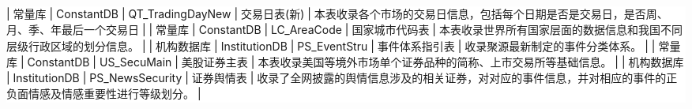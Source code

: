 | 常量库                               | ConstantDB           | QT_TradingDayNew          | 交易日表(新)             | 本表收录各个市场的交易日信息，包括每个日期是否是交易日，是否周、月、季、年最后一个交易日                                                                                                                                                                                                                                                                                                                                                                                                                                                                                                                                                                                                                                                                                                  |
| 常量库                               | ConstantDB           | LC_AreaCode               | 国家城市代码表           | 本表收录世界所有国家层面的数据信息和我国不同层级行政区域的划分信息。                                                                                                                                                                                                                                                                                                                                                                                                                                                                                                                                                                                                                                                                                                                      |
| 机构数据库                           | InstitutionDB        | PS_EventStru              | 事件体系指引表           | 收录聚源最新制定的事件分类体系。                                                                                                                                                                                                                                                                                                                                                                                                                                                                                                                                                                                                                                                                                                                                                          |
| 常量库                               | ConstantDB           | US_SecuMain               | 美股证券主表             | 本表收录美国等境外市场单个证券品种的简称、上市交易所等基础信息。                                                                                                                                                                                                                                                                                                                                                                                                                                                                                                                                                                                                                                                                                                                          |
| 机构数据库                           | InstitutionDB        | PS_NewsSecurity           | 证券舆情表               | 收录了全网披露的舆情信息涉及的相关证券，对对应的事件信息，并对相应的事件的正负面情感及情感重要性进行等级划分。                                                                                                                                                                                                                                                                                                                                                                                                                                                                                                                                                                                                                                                                            |